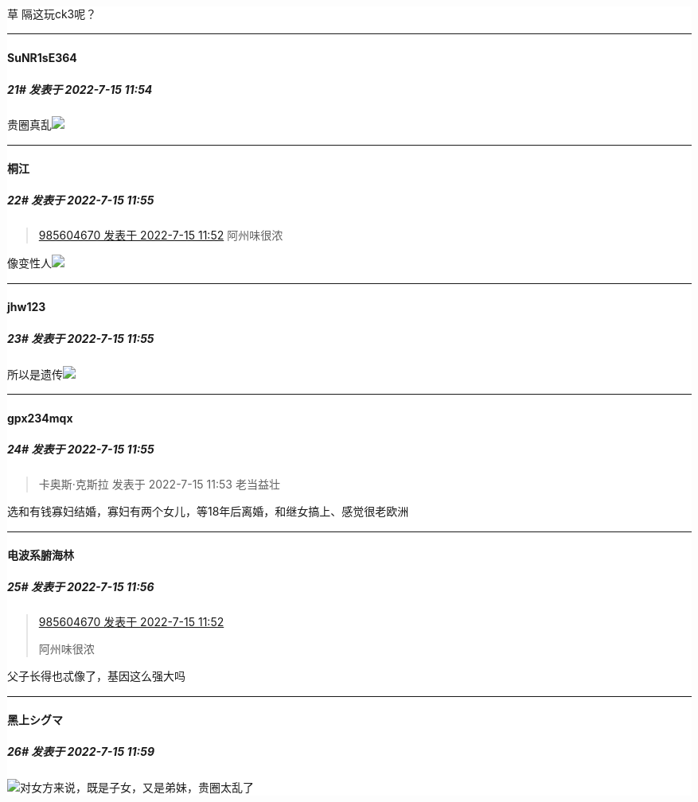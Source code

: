 草 隔这玩ck3呢？

*****

####  SuNR1sE364  
##### 21#       发表于 2022-7-15 11:54

贵圈真乱<img src="https://static.saraba1st.com/image/smiley/face2017/067.png" referrerpolicy="no-referrer">

*****

####  桐江  
##### 22#       发表于 2022-7-15 11:55

<blockquote><a href="httphttps://bbs.saraba1st.com/2b/forum.php?mod=redirect&amp;goto=findpost&amp;pid=56655607&amp;ptid=2081185" target="_blank">985604670 发表于 2022-7-15 11:52</a>
阿州味很浓</blockquote>
像变性人<img src="https://static.saraba1st.com/image/smiley/face2017/013.png" referrerpolicy="no-referrer">

*****

####  jhw123  
##### 23#       发表于 2022-7-15 11:55

所以是遗传<img src="https://static.saraba1st.com/image/smiley/face2017/028.png" referrerpolicy="no-referrer">

*****

####  gpx234mqx  
##### 24#       发表于 2022-7-15 11:55

<blockquote>卡奥斯·克斯拉 发表于 2022-7-15 11:53
老当益壮</blockquote>
选和有钱寡妇结婚，寡妇有两个女儿，等18年后离婚，和继女搞上、感觉很老欧洲

*****

####  电波系腑海林  
##### 25#       发表于 2022-7-15 11:56

<blockquote><a href="httphttps://bbs.saraba1st.com/2b/forum.php?mod=redirect&amp;goto=findpost&amp;pid=56655607&amp;ptid=2081185" target="_blank">985604670 发表于 2022-7-15 11:52</a>

阿州味很浓</blockquote>
父子长得也忒像了，基因这么强大吗

*****

####  黑上シグマ  
##### 26#       发表于 2022-7-15 11:59

<img src="https://static.saraba1st.com/image/smiley/face2017/067.png" referrerpolicy="no-referrer">对女方来说，既是子女，又是弟妹，贵圈太乱了
